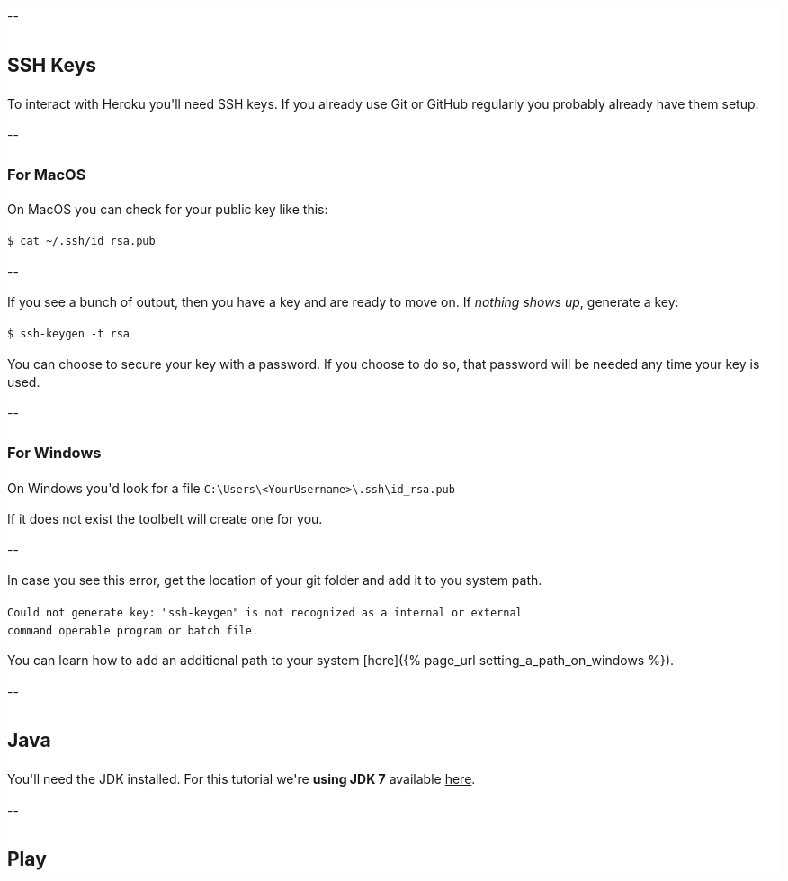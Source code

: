 --

## SSH Keys

To interact with Heroku you'll need SSH keys. If you already use Git or GitHub regularly you probably already have them setup.

--

### For MacOS

On MacOS you can check for your public key like this:

```
$ cat ~/.ssh/id_rsa.pub
```
--

If you see a bunch of output, then you have a key and are ready to move on. If *nothing shows up*, generate a key:

```
$ ssh-keygen -t rsa
```

You can choose to secure your key with a password. If you choose to do so, that password will be needed any time your key is used.

--

### For Windows

On Windows you'd look for a file `C:\Users\<YourUsername>\.ssh\id_rsa.pub`

If it does not exist the toolbelt will create one for you.

--

In case you see this error, get the location of your git folder and add it to you system path.

```
Could not generate key: "ssh-keygen" is not recognized as a internal or external
command operable program or batch file.
```

You can learn how to add an additional path to your system [here]({% page_url setting_a_path_on_windows %}).

--

## Java

You'll need the JDK installed. For this tutorial we're **using JDK 7** available [here](http://www.oracle.com/technetwork/java/javase/downloads/jdk7-downloads-1880260.html).

--

## Play
